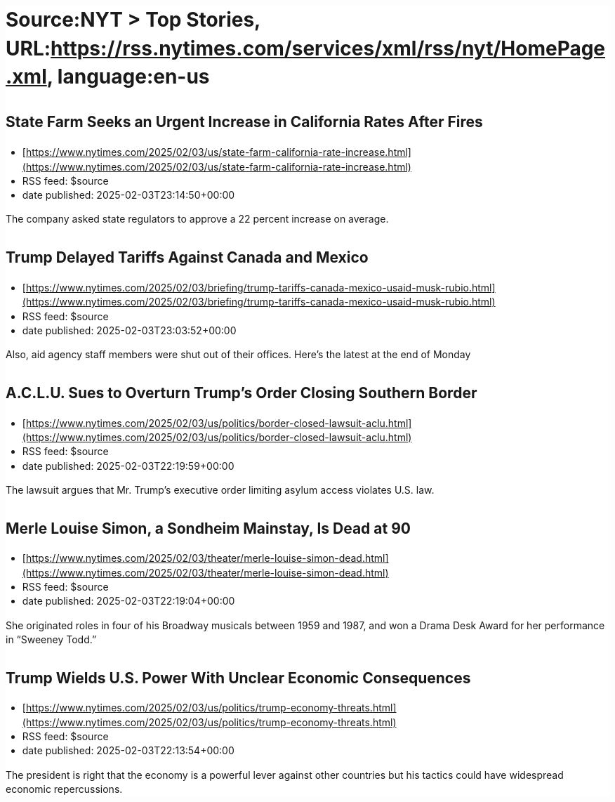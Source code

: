 # Source:NYT > Top Stories, URL:https://rss.nytimes.com/services/xml/rss/nyt/HomePage.xml, language:en-us

## State Farm Seeks an Urgent Increase in California Rates After Fires
 - [https://www.nytimes.com/2025/02/03/us/state-farm-california-rate-increase.html](https://www.nytimes.com/2025/02/03/us/state-farm-california-rate-increase.html)
 - RSS feed: $source
 - date published: 2025-02-03T23:14:50+00:00

The company asked state regulators to approve a 22 percent increase on average.

## Trump Delayed Tariffs Against Canada and Mexico
 - [https://www.nytimes.com/2025/02/03/briefing/trump-tariffs-canada-mexico-usaid-musk-rubio.html](https://www.nytimes.com/2025/02/03/briefing/trump-tariffs-canada-mexico-usaid-musk-rubio.html)
 - RSS feed: $source
 - date published: 2025-02-03T23:03:52+00:00

Also, aid agency staff members were shut out of their offices. Here’s the latest at the end of Monday

## A.C.L.U. Sues to Overturn Trump’s Order Closing Southern Border
 - [https://www.nytimes.com/2025/02/03/us/politics/border-closed-lawsuit-aclu.html](https://www.nytimes.com/2025/02/03/us/politics/border-closed-lawsuit-aclu.html)
 - RSS feed: $source
 - date published: 2025-02-03T22:19:59+00:00

The lawsuit argues that Mr. Trump’s executive order limiting asylum access violates U.S. law.

## Merle Louise Simon, a Sondheim Mainstay, Is Dead at 90
 - [https://www.nytimes.com/2025/02/03/theater/merle-louise-simon-dead.html](https://www.nytimes.com/2025/02/03/theater/merle-louise-simon-dead.html)
 - RSS feed: $source
 - date published: 2025-02-03T22:19:04+00:00

She originated roles in four of his Broadway musicals between 1959 and 1987, and won a Drama Desk Award for her performance in “Sweeney Todd.”

## Trump Wields U.S. Power With Unclear Economic Consequences
 - [https://www.nytimes.com/2025/02/03/us/politics/trump-economy-threats.html](https://www.nytimes.com/2025/02/03/us/politics/trump-economy-threats.html)
 - RSS feed: $source
 - date published: 2025-02-03T22:13:54+00:00

The president is right that the economy is a powerful lever against other countries but his tactics could have widespread economic repercussions.
